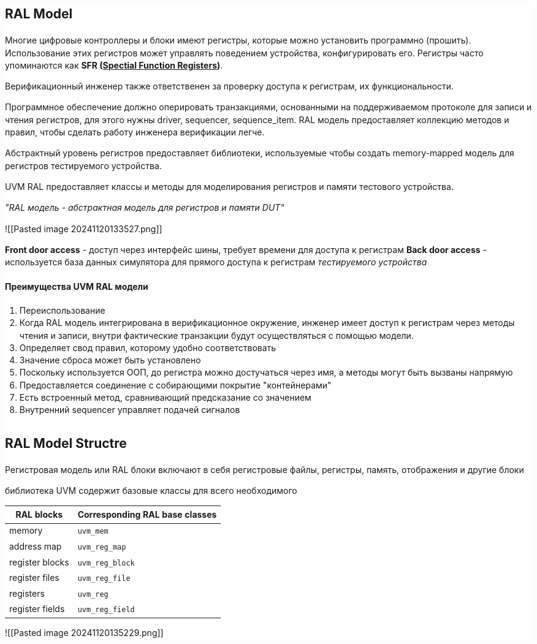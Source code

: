 
## RAL Model

Многие цифровые контроллеры и блоки имеют регистры, которые можно установить программно (прошить). Использование этих регистров может управлять поведением устройства, конфигурировать его. Регистры часто упоминаются как **SFR (<u><b>Spectial Function Registers</b></u>)**.

Верификационный инженер также ответственен за проверку доступа к регистрам, их функциональности.

Программное обеспечение должно оперировать транзакциями, основанными на поддерживаемом протоколе для записи и чтения регистров, для этого нужны driver,  sequencer, sequence_item. RAL модель предоставляет коллекцию методов и правил, чтобы сделать работу инженера верификации легче.

Абстрактный уровень регистров предоставляет библиотеки, используемые чтобы создать memory-mapped модель для регистров тестируемого устройства.

UVM RAL предоставляет классы и методы для моделирования регистров и памяти тестового устройства.

*"RAL модель - абстрактная модель для регистров и памяти DUT"*

![[Pasted image 20241120133527.png]]

**Front door access** - доступ через интерфейс шины, требует времени для доступа к регистрам
**Back door access** - используется база данных симулятора для прямого доступа к регистрам *тестируемого устройства*

#### Преимущества UVM RAL модели

1. Переиспользование
2. Когда RAL модель интегрирована в верификационное окружение, инженер имеет доступ к регистрам через методы чтения и записи, внутри фактические транзакции будут осуществляться с помощью модели.
3. Определяет свод правил, которому удобно соответствовать
4. Значение сброса может быть установлено
5. Поскольку используется ООП, до регистра можно достучаться через имя, а методы могут быть вызваны напрямую
6. Предоставляется соединение с собирающими покрытие "контейнерами"
7. Есть встроенный метод, сравнивающий предсказание со значением
8. Внутренний sequencer управляет подачей сигналов 


## RAL Model Structre

Регистровая модель или RAL блоки включают в себя регистровые файлы, регистры, память, отображения и другие блоки

библиотека UVM содержит базовые классы для всего необходимого

| RAL blocks      | Corresponding RAL base classes |
| --------------- | ------------------------------ |
| memory          | `uvm_mem`                      |
| address map     | `uvm_reg_map`                  |
| register blocks | `uvm_reg_block`                |
| register files  | `uvm_reg_file`                 |
| registers       | `uvm_reg`                      |
| register fields | `uvm_reg_field`                |
![[Pasted image 20241120135229.png]]
